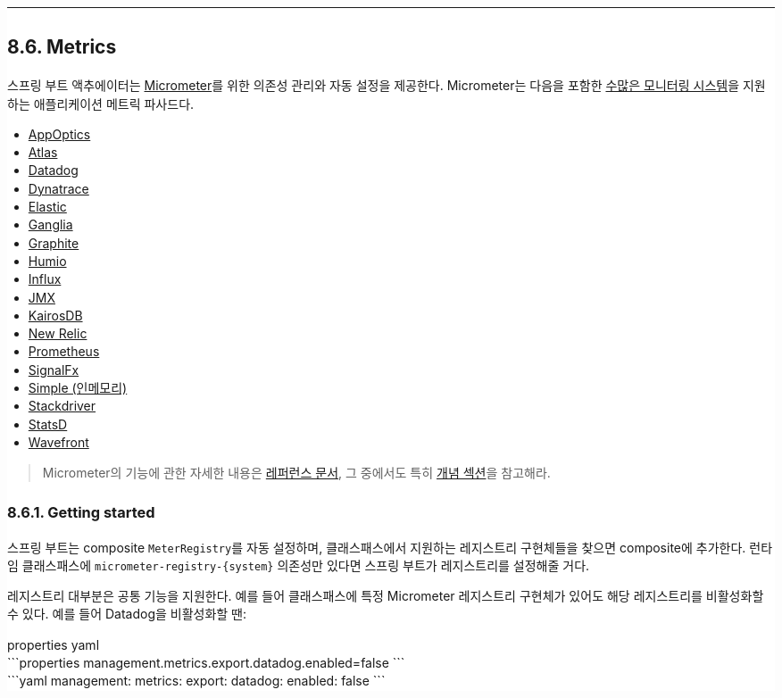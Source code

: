 
---

## 8.6. Metrics

스프링 부트 액추에이터는 [Micrometer](https://micrometer.io/)를 위한 의존성 관리와 자동 설정을 제공한다. Micrometer는 다음을 포함한 [수많은 모니터링 시스템](https://micrometer.io/docs)을 지원하는 애플리케이션 메트릭 파사드다.

- [AppOptics](#appoptics)
- [Atlas](#atlas)
- [Datadog](#datadog)
- [Dynatrace](#dynatrace)
- [Elastic](#elastic)
- [Ganglia](#ganglia)
- [Graphite](#graphite)
- [Humio](#humio)
- [Influx](#influx)
- [JMX](#jmx)
- [KairosDB](#kairosdb)
- [New Relic](#new-relic)
- [Prometheus](#prometheus)
- [SignalFx](#signalfx)
- [Simple (인메모리)](#simple)
- [Stackdriver](#stackdriver)
- [StatsD](#statsd)
- [Wavefront](#wavefront)

> Micrometer의 기능에 관한 자세한 내용은 [레퍼런스 문서](https://micrometer.io/docs), 그 중에서도 특히 [개념 섹션](https://micrometer.io/docs/concepts)을 참고해라.

### 8.6.1. Getting started

스프링 부트는 composite `MeterRegistry`를 자동 설정하며, 클래스패스에서 지원하는 레지스트리 구현체들을 찾으면 composite에 추가한다. 런타임 클래스패스에 `micrometer-registry-{system}` 의존성만 있다면 스프링 부트가 레지스트리를 설정해줄 거다.

레지스트리 대부분은 공통 기능을 지원한다. 예를 들어 클래스패스에 특정 Micrometer 레지스트리 구현체가 있어도 해당 레지스트리를 비활성화할 수 있다. 예를 들어 Datadog을 비활성화할 땐:

<div class="switch-language-wrapper properties yaml">
<span class="switch-language properties">properties</span>
<span class="switch-language yaml">yaml</span>
</div>
<div class="language-only-for-properties properties yaml"></div>
```properties
management.metrics.export.datadog.enabled=false
```
<div class="language-only-for-yaml properties yaml"></div>
```yaml
management:
  metrics:
    export:
      datadog:
        enabled: false
```
